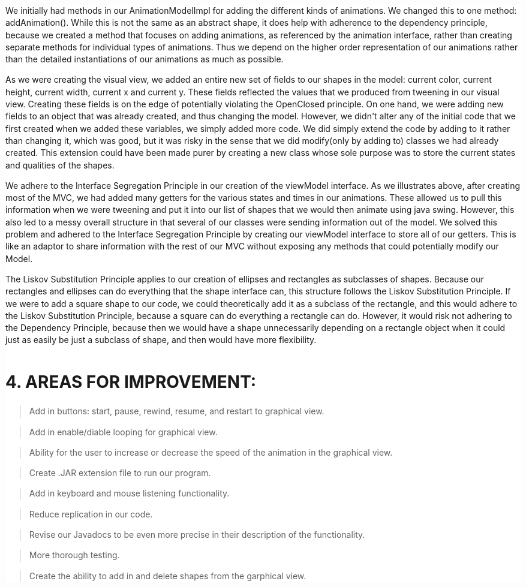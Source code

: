 We initially had methods in our AnimationModelImpl for adding the different kinds of animations. We changed this to one method: addAnimation(). While this is not the same as an abstract shape, it does help with adherence to the dependency principle, because we created a method that focuses on adding animations, as referenced by the animation interface, rather than creating separate methods for individual types of animations. Thus we depend on the higher order representation of our animations rather than the detailed instantiations of our animations as much as possible.

As we were creating the visual view, we added an entire new set of fields to our shapes in the model: current color, current height, current width, current x and current y. These fields reflected the values that we produced from tweening in our visual view. Creating these fields is on the edge of potentially violating the OpenClosed principle. On one hand, we were adding new fields to an object that was already created, and thus changing the model. However, we didn't alter any of the initial code that we first created when we added these variables, we simply added more code. We did simply extend the code by adding to it rather than changing it, which was good, but it was risky in the sense that we did modify(only by adding to) classes we had already created. This extension could have been made purer by creating a new class whose sole purpose was to store the current states and qualities of the shapes.

We adhere to the Interface Segregation Principle in our creation of the viewModel interface. As we illustrates above, after creating most of the MVC, we had added many getters for the various states and times in our animations. These allowed us to pull this information when we were tweening and put it into our list of shapes that we would then animate using java swing. However, this also led to a messy overall structure in that several of our classes were sending information out of the model. We solved this problem and adhered to the Interface Segregation Principle by creating our viewModel interface to store all of our getters. This is like an adaptor to share information with the rest of our MVC without exposing any methods that could potentially modify our Model.

The Liskov Substitution Principle applies to our creation of ellipses and rectangles as subclasses of shapes. Because our rectangles and ellipses can do everything that the shape interface can, this structure follows the Liskov Substitution Principle. If we were to add a square shape to our code, we could theoretically add it as a subclass of the rectangle, and this would adhere to the Liskov Substitution Principle, because a square can do everything a rectangle can do. However, it would risk not adhering to the Dependency Principle, because then we would have a shape unnecessarily depending on a rectangle object when it could just as easily be just a subclass of shape, and then would have more flexibility.

# 4. AREAS FOR IMPROVEMENT:
>Add in buttons: start, pause, rewind, resume, and restart to graphical view.

>Add in enable/diable looping for graphical view.

>Ability for the user to increase or decrease the speed of the animation in the graphical view.

>Create .JAR extension file to run our program.

>Add in keyboard and mouse listening functionality.

>Reduce replication in our code.

>Revise our Javadocs to be even more precise in their description of the functionality.

>More thorough testing.

>Create the ability to add in and delete shapes from the garphical view.
